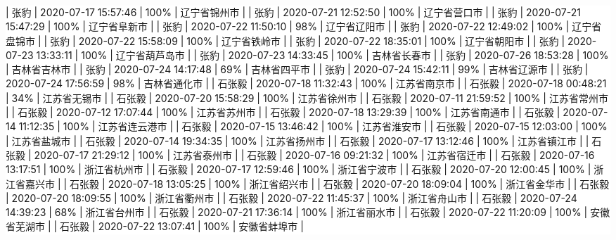 |	张豹	|	2020-07-17 15:57:46	|	100%	|	辽宁省锦州市	|
|	张豹	|	2020-07-21 12:52:50	|	100%	|	辽宁省营口市	|
|	张豹	|	2020-07-21 15:47:29	|	100%	|	辽宁省阜新市	|
|	张豹	|	2020-07-22 11:50:10	|	 98%	|	辽宁省辽阳市	|
|	张豹	|	2020-07-22 12:49:02	|	100%	|	辽宁省盘锦市	|
|	张豹	|	2020-07-22 15:58:09	|	100%	|	辽宁省铁岭市	|
|	张豹	|	2020-07-22 18:35:01	|	100%	|	辽宁省朝阳市	|
|	张豹	|	2020-07-23 13:33:11	|	100%	|	辽宁省葫芦岛市	|
|	张豹	|	2020-07-23 14:33:45	|	100%	|	吉林省长春市	|
|	张豹	|	2020-07-26 18:53:28	|	100%	|	吉林省吉林市	|
|	张豹	|	2020-07-24 14:17:48	|	 69%	|	吉林省四平市	|
|	张豹	|	2020-07-24 15:42:11	|	 99%	|	吉林省辽源市	|
|	张豹	|	2020-07-24 17:56:59	|	 98%	|	吉林省通化市	|
|	石张毅	|	2020-07-18 11:32:43	|	100%	|	江苏省南京市	|
|	石张毅	|	2020-07-18 00:48:21	|	 34%	|	江苏省无锡市	|
|	石张毅	|	2020-07-20 15:58:29	|	100%	|	江苏省徐州市	|
|	石张毅	|	2020-07-11 21:59:52	|	100%	|	江苏省常州市	|
|	石张毅	|	2020-07-12 17:07:44	|	100%	|	江苏省苏州市	|
|	石张毅	|	2020-07-18 13:29:39	|	100%	|	江苏省南通市	|
|	石张毅	|	2020-07-14 11:12:35	|	100%	|	江苏省连云港市	|
|	石张毅	|	2020-07-15 13:46:42	|	100%	|	江苏省淮安市	|
|	石张毅	|	2020-07-15 12:03:00	|	100%	|	江苏省盐城市	|
|	石张毅	|	2020-07-14 19:34:35	|	100%	|	江苏省扬州市	|
|	石张毅	|	2020-07-17 13:12:46	|	100%	|	江苏省镇江市	|
|	石张毅	|	2020-07-17 21:29:12	|	100%	|	江苏省泰州市	|
|	石张毅	|	2020-07-16 09:21:32	|	100%	|	江苏省宿迁市	|
|	石张毅	|	2020-07-16 13:17:51	|	100%	|	浙江省杭州市	|
|	石张毅	|	2020-07-17 12:59:46	|	100%	|	浙江省宁波市	|
|	石张毅	|	2020-07-20 12:00:45	|	100%	|	浙江省嘉兴市	|
|	石张毅	|	2020-07-18 13:05:25	|	100%	|	浙江省绍兴市	|
|	石张毅	|	2020-07-20 18:09:04	|	100%	|	浙江省金华市	|
|	石张毅	|	2020-07-20 18:09:55	|	100%	|	浙江省衢州市	|
|	石张毅	|	2020-07-22 11:45:37	|	100%	|	浙江省舟山市	|
|	石张毅	|	2020-07-24 14:39:23	|	 68%	|	浙江省台州市	|
|	石张毅	|	2020-07-21 17:36:14	|	100%	|	浙江省丽水市	|
|	石张毅	|	2020-07-22 11:20:09	|	100%	|	安徽省芜湖市	|
|	石张毅	|	2020-07-22 13:07:41	|	100%	|	安徽省蚌埠市	|